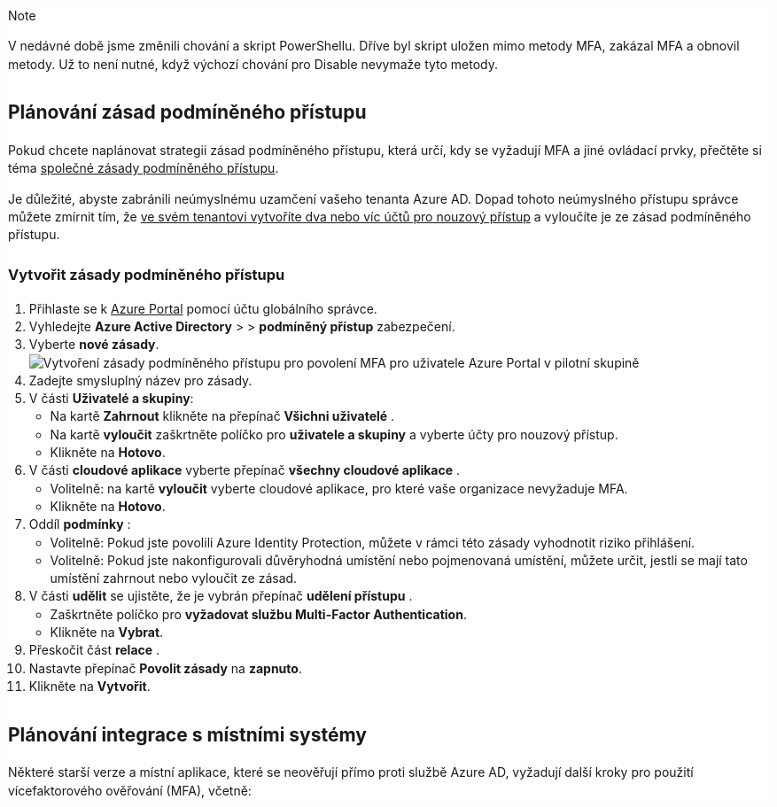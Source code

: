 > [!NOTE]
> V nedávné době jsme změnili chování a skript PowerShellu. Dříve byl skript uložen mimo metody MFA, zakázal MFA a obnovil metody. Už to není nutné, když výchozí chování pro Disable nevymaže tyto metody.

## <a name="plan-conditional-access-policies"></a>Plánování zásad podmíněného přístupu

Pokud chcete naplánovat strategii zásad podmíněného přístupu, která určí, kdy se vyžadují MFA a jiné ovládací prvky, přečtěte si téma [společné zásady podmíněného přístupu](../conditional-access/concept-conditional-access-policy-common.md).

Je důležité, abyste zabránili neúmyslnému uzamčení vašeho tenanta Azure AD. Dopad tohoto neúmyslného přístupu správce můžete zmírnit tím, že [ve svém tenantovi vytvoříte dva nebo víc účtů pro nouzový přístup](../roles/security-emergency-access.md) a vyloučíte je ze zásad podmíněného přístupu.

### <a name="create-conditional-access-policy"></a>Vytvořit zásady podmíněného přístupu

1. Přihlaste se k [Azure Portal](https://portal.azure.com) pomocí účtu globálního správce.
1. Vyhledejte **Azure Active Directory**  >    >  **podmíněný přístup** zabezpečení.
1. Vyberte **nové zásady**.
   ![Vytvoření zásady podmíněného přístupu pro povolení MFA pro uživatele Azure Portal v pilotní skupině](media/howto-mfa-getstarted/conditionalaccess-newpolicy.png)
1. Zadejte smysluplný název pro zásady.
1. V části **Uživatelé a skupiny**:
   * Na kartě **Zahrnout** klikněte na přepínač **Všichni uživatelé** .
   * Na kartě **vyloučit** zaškrtněte políčko pro **uživatele a skupiny** a vyberte účty pro nouzový přístup.
   * Klikněte na **Hotovo**.
1. V části **cloudové aplikace** vyberte přepínač **všechny cloudové aplikace** .
   * Volitelně: na kartě **vyloučit** vyberte cloudové aplikace, pro které vaše organizace nevyžaduje MFA.
   * Klikněte na **Hotovo**.
1. Oddíl **podmínky** :
   * Volitelně: Pokud jste povolili Azure Identity Protection, můžete v rámci této zásady vyhodnotit riziko přihlášení.
   * Volitelně: Pokud jste nakonfigurovali důvěryhodná umístění nebo pojmenovaná umístění, můžete určit, jestli se mají tato umístění zahrnout nebo vyloučit ze zásad.
1. V části **udělit** se ujistěte, že je vybrán přepínač **udělení přístupu** .
    * Zaškrtněte políčko pro **vyžadovat službu Multi-Factor Authentication**.
    * Klikněte na **Vybrat**.
1. Přeskočit část **relace** .
1. Nastavte přepínač **Povolit zásady** na **zapnuto**.
1. Klikněte na **Vytvořit**.

## <a name="plan-integration-with-on-premises-systems"></a>Plánování integrace s místními systémy

Některé starší verze a místní aplikace, které se neověřují přímo proti službě Azure AD, vyžadují další kroky pro použití vícefaktorového ověřování (MFA), včetně:
